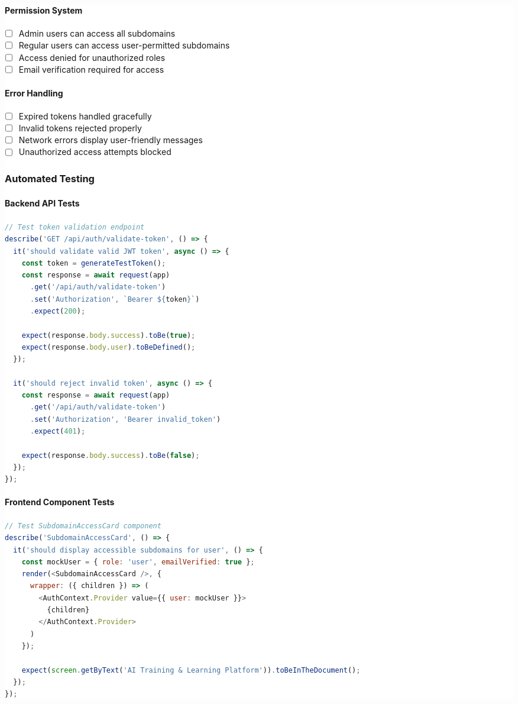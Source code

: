 #### Permission System
- [ ] Admin users can access all subdomains
- [ ] Regular users can access user-permitted subdomains
- [ ] Access denied for unauthorized roles
- [ ] Email verification required for access

#### Error Handling
- [ ] Expired tokens handled gracefully
- [ ] Invalid tokens rejected properly
- [ ] Network errors display user-friendly messages
- [ ] Unauthorized access attempts blocked

### Automated Testing

#### Backend API Tests
```javascript
// Test token validation endpoint
describe('GET /api/auth/validate-token', () => {
  it('should validate valid JWT token', async () => {
    const token = generateTestToken();
    const response = await request(app)
      .get('/api/auth/validate-token')
      .set('Authorization', `Bearer ${token}`)
      .expect(200);
    
    expect(response.body.success).toBe(true);
    expect(response.body.user).toBeDefined();
  });

  it('should reject invalid token', async () => {
    const response = await request(app)
      .get('/api/auth/validate-token')
      .set('Authorization', 'Bearer invalid_token')
      .expect(401);
    
    expect(response.body.success).toBe(false);
  });
});
```

#### Frontend Component Tests
```javascript
// Test SubdomainAccessCard component
describe('SubdomainAccessCard', () => {
  it('should display accessible subdomains for user', () => {
    const mockUser = { role: 'user', emailVerified: true };
    render(<SubdomainAccessCard />, { 
      wrapper: ({ children }) => (
        <AuthContext.Provider value={{ user: mockUser }}>
          {children}
        </AuthContext.Provider>
      )
    });
    
    expect(screen.getByText('AI Training & Learning Platform')).toBeInTheDocument();
  });
});
```
